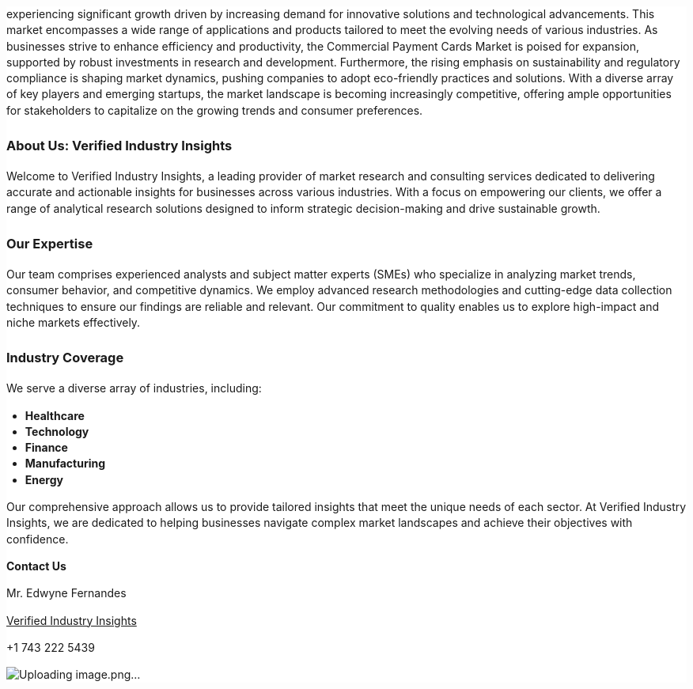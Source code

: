 experiencing significant growth driven by increasing demand for innovative solutions and technological advancements. This market encompasses a wide range of applications and products tailored to meet the evolving needs of various industries. As businesses strive to enhance efficiency and productivity, the Commercial Payment Cards Market is poised for expansion, supported by robust investments in research and development. Furthermore, the rising emphasis on sustainability and regulatory compliance is shaping market dynamics, pushing companies to adopt eco-friendly practices and solutions. With a diverse array of key players and emerging startups, the market landscape is becoming increasingly competitive, offering ample opportunities for stakeholders to capitalize on the growing trends and consumer preferences.</p><h3>About Us: Verified Industry Insights</h3><p>Welcome to Verified Industry Insights, a leading provider of market research and consulting services dedicated to delivering accurate and actionable insights for businesses across various industries. With a focus on empowering our clients, we offer a range of analytical research solutions designed to inform strategic decision-making and drive sustainable growth.</p><h3>Our Expertise</h3><p>Our team comprises experienced analysts and subject matter experts (SMEs) who specialize in analyzing market trends, consumer behavior, and competitive dynamics. We employ advanced research methodologies and cutting-edge data collection techniques to ensure our findings are reliable and relevant. Our commitment to quality enables us to explore high-impact and niche markets effectively.</p><h3>Industry Coverage</h3><p>We serve a diverse array of industries, including:</p><ul><li><strong>Healthcare</strong></li><li><strong>Technology</strong></li><li><strong>Finance</strong></li><li><strong>Manufacturing</strong></li><li><strong>Energy</strong></li></ul><p>Our comprehensive approach allows us to provide tailored insights that meet the unique needs of each sector. At Verified Industry Insights, we are dedicated to helping businesses navigate complex market landscapes and achieve their objectives with confidence.</p><p><strong>Contact Us</strong></p><p>Mr. Edwyne Fernandes</p><p><a href="https://www.verifiedindustryinsights.com/">Verified Industry Insights</a></p><p>+1 743 222 5439</p>
![Uploading image.png…]()
